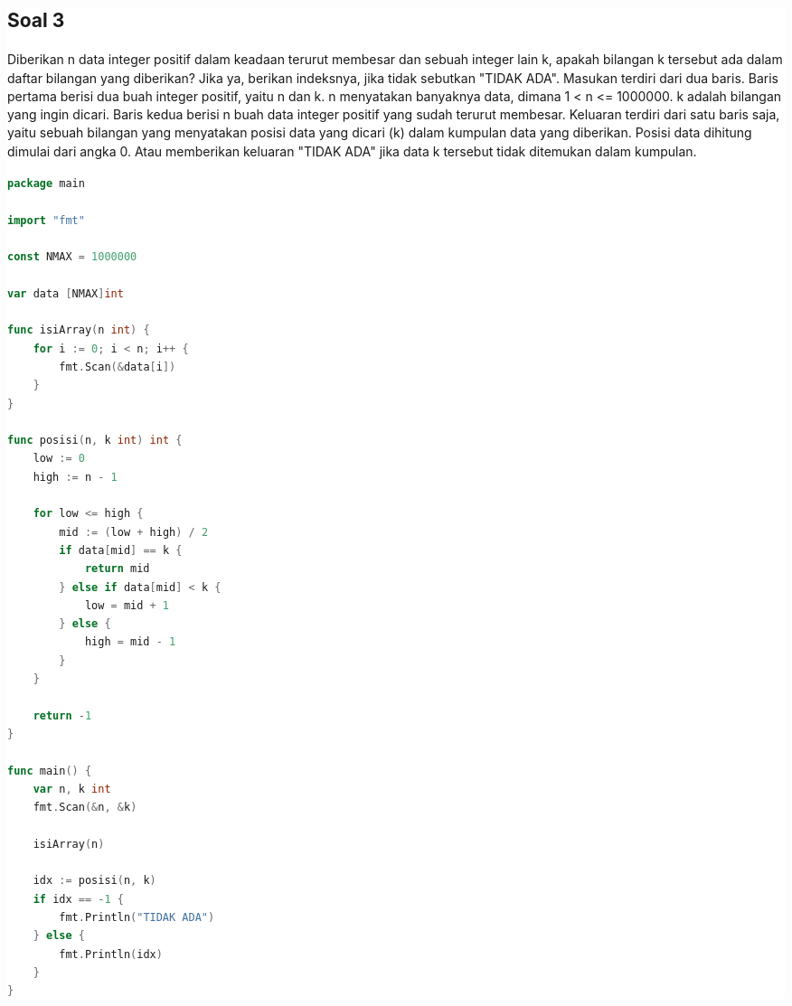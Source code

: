 ## Soal 3
Diberikan n data integer positif dalam keadaan terurut membesar dan sebuah integer lain k, apakah bilangan k tersebut ada dalam daftar bilangan yang diberikan? Jika ya, berikan indeksnya, jika tidak sebutkan "TIDAK ADA". Masukan terdiri dari dua baris. Baris pertama berisi dua buah integer positif, yaitu n dan k. n menyatakan banyaknya data, dimana 1 < n <= 1000000. k adalah bilangan yang ingin dicari. Baris kedua berisi n buah data integer positif yang sudah terurut membesar. Keluaran terdiri dari satu baris saja, yaitu sebuah bilangan yang menyatakan posisi data yang dicari (k) dalam kumpulan data yang diberikan. Posisi data dihitung dimulai dari angka 0. Atau memberikan keluaran "TIDAK ADA" jika data k tersebut tidak ditemukan dalam kumpulan. 

```go
package main

import "fmt"

const NMAX = 1000000

var data [NMAX]int

func isiArray(n int) {
	for i := 0; i < n; i++ {
		fmt.Scan(&data[i])
	}
}

func posisi(n, k int) int {
	low := 0
	high := n - 1

	for low <= high {
		mid := (low + high) / 2
		if data[mid] == k {
			return mid
		} else if data[mid] < k {
			low = mid + 1
		} else {
			high = mid - 1
		}
	}

	return -1
}

func main() {
	var n, k int
	fmt.Scan(&n, &k)

	isiArray(n)

	idx := posisi(n, k)
	if idx == -1 {
		fmt.Println("TIDAK ADA")
	} else {
		fmt.Println(idx)
	}
}
```
